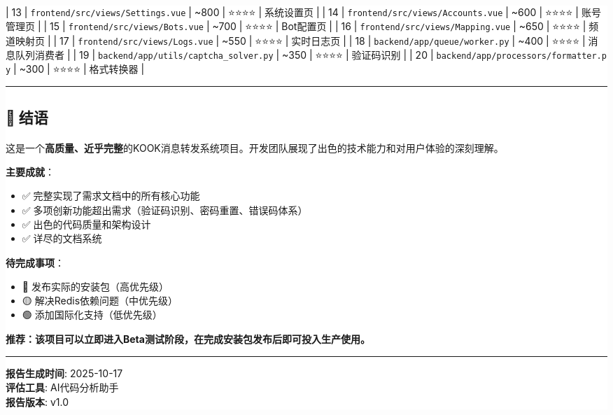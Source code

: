 | 13 | `frontend/src/views/Settings.vue` | ~800 | ⭐⭐⭐⭐ | 系统设置页 |
| 14 | `frontend/src/views/Accounts.vue` | ~600 | ⭐⭐⭐⭐ | 账号管理页 |
| 15 | `frontend/src/views/Bots.vue` | ~700 | ⭐⭐⭐⭐ | Bot配置页 |
| 16 | `frontend/src/views/Mapping.vue` | ~650 | ⭐⭐⭐⭐ | 频道映射页 |
| 17 | `frontend/src/views/Logs.vue` | ~550 | ⭐⭐⭐⭐ | 实时日志页 |
| 18 | `backend/app/queue/worker.py` | ~400 | ⭐⭐⭐⭐ | 消息队列消费者 |
| 19 | `backend/app/utils/captcha_solver.py` | ~350 | ⭐⭐⭐⭐ | 验证码识别 |
| 20 | `backend/app/processors/formatter.py` | ~300 | ⭐⭐⭐⭐ | 格式转换器 |

---

## 🎉 结语

这是一个**高质量、近乎完整**的KOOK消息转发系统项目。开发团队展现了出色的技术能力和对用户体验的深刻理解。

**主要成就**：
- ✅ 完整实现了需求文档中的所有核心功能
- ✅ 多项创新功能超出需求（验证码识别、密码重置、错误码体系）
- ✅ 出色的代码质量和架构设计
- ✅ 详尽的文档系统

**待完成事项**：
- 🔴 发布实际的安装包（高优先级）
- 🟡 解决Redis依赖问题（中优先级）
- 🟢 添加国际化支持（低优先级）

**推荐：该项目可以立即进入Beta测试阶段，在完成安装包发布后即可投入生产使用。**

---

**报告生成时间**: 2025-10-17  
**评估工具**: AI代码分析助手  
**报告版本**: v1.0
